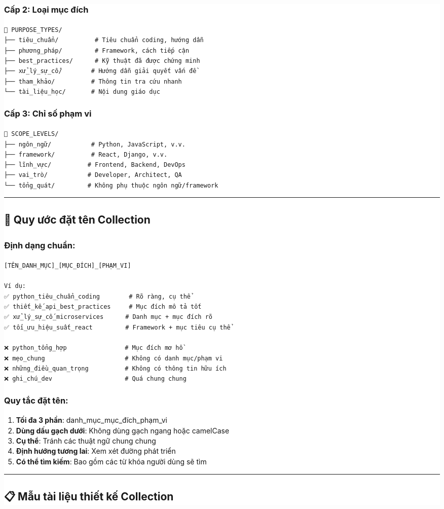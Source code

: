 ### **Cấp 2: Loại mục đích**
```
📝 PURPOSE_TYPES/
├── tiêu_chuẩn/          # Tiêu chuẩn coding, hướng dẫn
├── phương_pháp/         # Framework, cách tiếp cận
├── best_practices/      # Kỹ thuật đã được chứng minh
├── xử_lý_sự_cố/        # Hướng dẫn giải quyết vấn đề
├── tham_khảo/          # Thông tin tra cứu nhanh
└── tài_liệu_học/       # Nội dung giáo dục
```

### **Cấp 3: Chỉ số phạm vi**
```
🎯 SCOPE_LEVELS/
├── ngôn_ngữ/           # Python, JavaScript, v.v.
├── framework/          # React, Django, v.v.
├── lĩnh_vực/          # Frontend, Backend, DevOps
├── vai_trò/           # Developer, Architect, QA
└── tổng_quát/         # Không phụ thuộc ngôn ngữ/framework
```

---

## 📝 **Quy ước đặt tên Collection**

### **Định dạng chuẩn:**
```
[TÊN_DANH_MỤC]_[MỤC_ĐÍCH]_[PHẠM_VI]

Ví dụ:
✅ python_tiêu_chuẩn_coding        # Rõ ràng, cụ thể
✅ thiết_kế_api_best_practices     # Mục đích mô tả tốt
✅ xử_lý_sự_cố_microservices      # Danh mục + mục đích rõ
✅ tối_ưu_hiệu_suất_react         # Framework + mục tiêu cụ thể

❌ python_tổng_hợp                # Mục đích mơ hồ
❌ mẹo_chung                      # Không có danh mục/phạm vi
❌ những_điều_quan_trọng          # Không có thông tin hữu ích
❌ ghi_chú_dev                    # Quá chung chung
```

### **Quy tắc đặt tên:**
1. **Tối đa 3 phần**: danh_mục_mục_đích_phạm_vi
2. **Dùng dấu gạch dưới**: Không dùng gạch ngang hoặc camelCase
3. **Cụ thể**: Tránh các thuật ngữ chung chung
4. **Định hướng tương lai**: Xem xét đường phát triển
5. **Có thể tìm kiếm**: Bao gồm các từ khóa người dùng sẽ tìm

---

## 📋 **Mẫu tài liệu thiết kế Collection**
